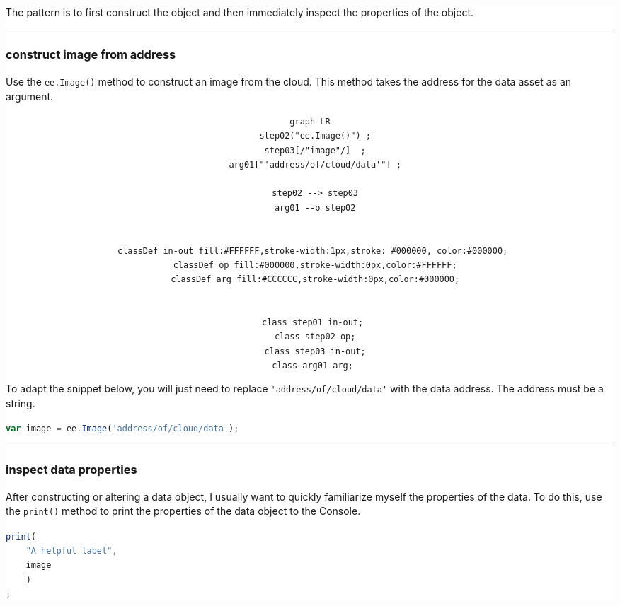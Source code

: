 </center>

The pattern is to first construct the object and then immediately inspect the properties of the object.  

---

### __construct image from address__    

Use the ```ee.Image()``` method to construct an image from the cloud. This method takes the address for the data asset as an argument.   

<center>

``` mermaid
graph LR
  step02("ee.Image()") ;
  step03[/"image"/]  ;
  arg01["'address/of/cloud/data'"] ;

  step02 --> step03
  arg01 --o step02


  classDef in-out fill:#FFFFFF,stroke-width:1px,stroke: #000000, color:#000000; 
  classDef op fill:#000000,stroke-width:0px,color:#FFFFFF;
  classDef arg fill:#CCCCCC,stroke-width:0px,color:#000000;
  

  class step01 in-out; 
  class step02 op;
  class step03 in-out;
  class arg01 arg; 

```

</center>

To adapt the snippet below, you will just need to replace ```'address/of/cloud/data'``` with the data address. The address must be a string.  

```js
var image = ee.Image('address/of/cloud/data');
```


---

### __inspect data properties__  

After constructing or altering a data object, I usually want to quickly familiarize myself the properties of the data. To do this, use the ```print()``` method to print the properties of the data object to the Console.  

```js
print(
    "A helpful label",
    image
    )
;
```   
